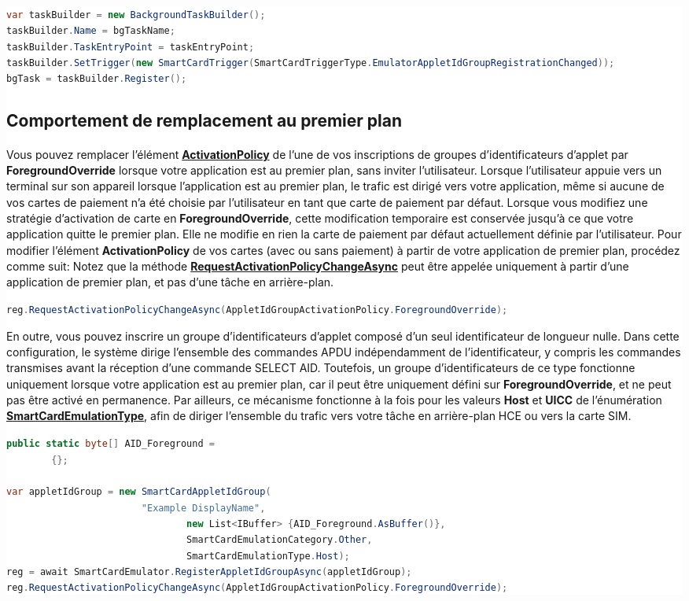```csharp
var taskBuilder = new BackgroundTaskBuilder();
taskBuilder.Name = bgTaskName;
taskBuilder.TaskEntryPoint = taskEntryPoint;
taskBuilder.SetTrigger(new SmartCardTrigger(SmartCardTriggerType.EmulatorAppletIdGroupRegistrationChanged));
bgTask = taskBuilder.Register();
```

## <a name="foreground-override-behavior"></a>Comportement de remplacement au premier plan

Vous pouvez remplacer l’élément [**ActivationPolicy**](https://docs.microsoft.com/en-us/uwp/api/windows.devices.smartcards.smartcardappletidgroupregistration) de l’une de vos inscriptions de groupes d’identificateurs d’applet par **ForegroundOverride** lorsque votre application est au premier plan, sans inviter l’utilisateur. Lorsque l’utilisateur appuie vers un terminal sur son appareil lorsque l’application est au premier plan, le trafic est dirigé vers votre application, même si aucune de vos cartes de paiement n’a été choisie par l’utilisateur en tant que carte de paiement par défaut. Lorsque vous modifiez une stratégie d’activation de carte en **ForegroundOverride**, cette modification temporaire est conservée jusqu’à ce que votre application quitte le premier plan. Elle ne modifie en rien la carte de paiement par défaut actuellement définie par l’utilisateur. Pour modifier l’élément **ActivationPolicy** de vos cartes (avec ou sans paiement) à partir de votre application de premier plan, procédez comme suit: Notez que la méthode [**RequestActivationPolicyChangeAsync**](https://docs.microsoft.com/en-us/uwp/api/windows.devices.smartcards.smartcardappletidgroupregistration) peut être appelée uniquement à partir d’une application de premier plan, et pas d’une tâche en arrière-plan.

```csharp
reg.RequestActivationPolicyChangeAsync(AppletIdGroupActivationPolicy.ForegroundOverride);
```

En outre, vous pouvez inscrire un groupe d’identificateurs d’applet composé d’un seul identificateur de longueur nulle. Dans cette configuration, le système dirige l’ensemble des commandes APDU indépendamment de l’identificateur, y compris les commandes transmises avant la réception d’une commande SELECT AID. Toutefois, un groupe d’identificateurs de ce type fonctionne uniquement lorsque votre application est au premier plan, car il peut être uniquement défini sur **ForegroundOverride**, et ne peut pas être activé en permanence. Par ailleurs, ce mécanisme fonctionne à la fois pour les valeurs **Host** et **UICC** de l’énumération [**SmartCardEmulationType**](https://msdn.microsoft.com/library/windows/apps/Dn894639), afin de diriger l’ensemble du trafic vers votre tâche en arrière-plan HCE ou vers la carte SIM.

```csharp
public static byte[] AID_Foreground =
        {};

var appletIdGroup = new SmartCardAppletIdGroup(
                        "Example DisplayName",
                                new List<IBuffer> {AID_Foreground.AsBuffer()},
                                SmartCardEmulationCategory.Other,
                                SmartCardEmulationType.Host);
reg = await SmartCardEmulator.RegisterAppletIdGroupAsync(appletIdGroup);
reg.RequestActivationPolicyChangeAsync(AppletIdGroupActivationPolicy.ForegroundOverride);
```
